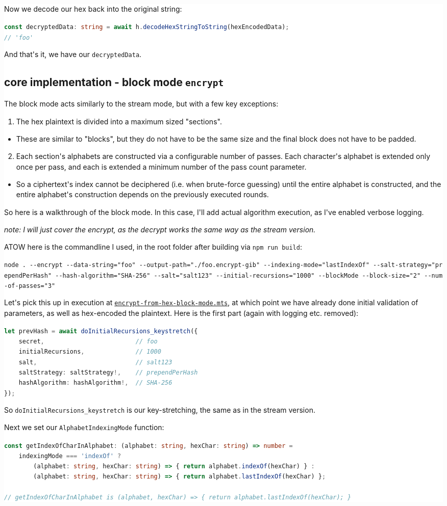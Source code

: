 Now we decode our hex back into the original string:

```typescript
const decryptedData: string = await h.decodeHexStringToString(hexEncodedData);
// 'foo'
```

And that's it, we have our `decryptedData`.

## core implementation - block mode `encrypt`

The block mode acts similarly to the stream mode, but with a few key exceptions:

1. The hex plaintext is divided into a maximum sized "sections".
  * These are similar to "blocks", but they do not have to be the same size and the final block does not have to be padded.
2. Each section's alphabets are constructed via a configurable number of passes. Each character's alphabet is extended only once per pass, and each is extended a minimum number of the pass count parameter.
  * So a ciphertext's index cannot be deciphered (i.e. when brute-force guessing) until the entire alphabet is constructed, and the entire alphabet's construction depends on the previously executed rounds.

So here is a walkthrough of the block mode. In this case, I'll add actual
algorithm execution, as I've enabled verbose logging.

_note: I will just cover the encrypt, as the decrypt works the same way as the stream version._

ATOW here is the commandline I used, in the root folder after building via `npm run build`:

```
node . --encrypt --data-string="foo" --output-path="./foo.encrypt-gib" --indexing-mode="lastIndexOf" --salt-strategy="prependPerHash" --hash-algorithm="SHA-256" --salt="salt123" --initial-recursions="1000" --blockMode --block-size="2" --num-of-passes="3"
```

Let's pick this up in execution at
[`encrypt-from-hex-block-mode.mts`](./src/block-mode/encrypt-from-hex-block-mode.mts),
at which point we have already done initial validation of parameters, as well as
hex-encoded the plaintext. Here is the first part (again with logging etc. removed):

```typescript
let prevHash = await doInitialRecursions_keystretch({
    secret,                         // foo
    initialRecursions,              // 1000
    salt,                           // salt123
    saltStrategy: saltStrategy!,    // prependPerHash
    hashAlgorithm: hashAlgorithm!,  // SHA-256
});
```

So `doInitialRecursions_keystretch` is our key-stretching, the same as in the stream version.

Next we set our `AlphabetIndexingMode` function:

```typescript
const getIndexOfCharInAlphabet: (alphabet: string, hexChar: string) => number =
    indexingMode === 'indexOf' ?
        (alphabet: string, hexChar: string) => { return alphabet.indexOf(hexChar) } :
        (alphabet: string, hexChar: string) => { return alphabet.lastIndexOf(hexChar) };

// getIndexOfCharInAlphabet is (alphabet, hexChar) => { return alphabet.lastIndexOf(hexChar); }
```
